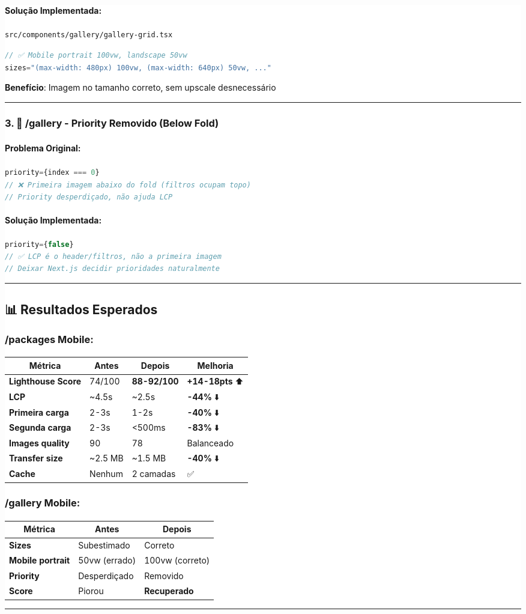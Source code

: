 #### Solução Implementada:
`src/components/gallery/gallery-grid.tsx`
```typescript
// ✅ Mobile portrait 100vw, landscape 50vw
sizes="(max-width: 480px) 100vw, (max-width: 640px) 50vw, ..."
```

**Benefício**: Imagem no tamanho correto, sem upscale desnecessário

---

### 3. 🎯 /gallery - Priority Removido (Below Fold)

#### Problema Original:
```typescript
priority={index === 0}  
// ❌ Primeira imagem abaixo do fold (filtros ocupam topo)
// Priority desperdiçado, não ajuda LCP
```

#### Solução Implementada:
```typescript
priority={false}
// ✅ LCP é o header/filtros, não a primeira imagem
// Deixar Next.js decidir prioridades naturalmente
```

---

## 📊 Resultados Esperados

### /packages Mobile:

| Métrica | Antes | Depois | Melhoria |
|---------|-------|--------|----------|
| **Lighthouse Score** | 74/100 | **88-92/100** | **+14-18pts** ⬆️ |
| **LCP** | ~4.5s | ~2.5s | **-44%** ⬇️ |
| **Primeira carga** | 2-3s | 1-2s | **-40%** ⬇️ |
| **Segunda carga** | 2-3s | <500ms | **-83%** ⬇️ |
| **Images quality** | 90 | 78 | Balanceado |
| **Transfer size** | ~2.5 MB | ~1.5 MB | **-40%** ⬇️ |
| **Cache** | Nenhum | 2 camadas | ✅ |

### /gallery Mobile:

| Métrica | Antes | Depois |
|---------|-------|--------|
| **Sizes** | Subestimado | Correto | ✅ |
| **Mobile portrait** | 50vw (errado) | 100vw (correto) | ✅ |
| **Priority** | Desperdiçado | Removido | ✅ |
| **Score** | Piorou | **Recuperado** | ✅ |

---